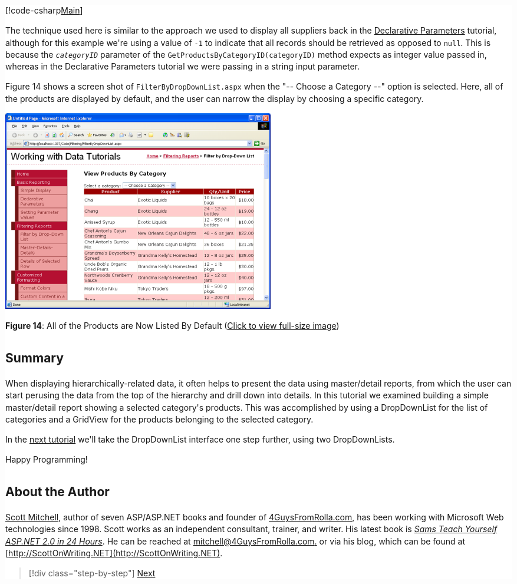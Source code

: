 [!code-csharp[Main](master-detail-filtering-with-a-dropdownlist-cs/samples/sample2.cs)]

The technique used here is similar to the approach we used to display all suppliers back in the [Declarative Parameters](../basic-reporting/declarative-parameters-cs.md) tutorial, although for this example we're using a value of `-1` to indicate that all records should be retrieved as opposed to `null`. This is because the *`categoryID`* parameter of the `GetProductsByCategoryID(categoryID)` method expects as integer value passed in, whereas in the Declarative Parameters tutorial we were passing in a string input parameter.

Figure 14 shows a screen shot of `FilterByDropDownList.aspx` when the "-- Choose a Category --" option is selected. Here, all of the products are displayed by default, and the user can narrow the display by choosing a specific category.


[![All of the Products are Now Listed By Default](master-detail-filtering-with-a-dropdownlist-cs/_static/image39.png)](master-detail-filtering-with-a-dropdownlist-cs/_static/image38.png)

**Figure 14**: All of the Products are Now Listed By Default ([Click to view full-size image](master-detail-filtering-with-a-dropdownlist-cs/_static/image40.png))


## Summary

When displaying hierarchically-related data, it often helps to present the data using master/detail reports, from which the user can start perusing the data from the top of the hierarchy and drill down into details. In this tutorial we examined building a simple master/detail report showing a selected category's products. This was accomplished by using a DropDownList for the list of categories and a GridView for the products belonging to the selected category.

In the [next tutorial](master-detail-filtering-with-two-dropdownlists-cs.md) we'll take the DropDownList interface one step further, using two DropDownLists.

Happy Programming!

## About the Author

[Scott Mitchell](http://www.4guysfromrolla.com/ScottMitchell.shtml), author of seven ASP/ASP.NET books and founder of [4GuysFromRolla.com](http://www.4guysfromrolla.com), has been working with Microsoft Web technologies since 1998. Scott works as an independent consultant, trainer, and writer. His latest book is [*Sams Teach Yourself ASP.NET 2.0 in 24 Hours*](https://www.amazon.com/exec/obidos/ASIN/0672327384/4guysfromrollaco). He can be reached at [mitchell@4GuysFromRolla.com.](mailto:mitchell@4GuysFromRolla.com) or via his blog, which can be found at [http://ScottOnWriting.NET](http://ScottOnWriting.NET).

>[!div class="step-by-step"]
[Next](master-detail-filtering-with-two-dropdownlists-cs.md)
